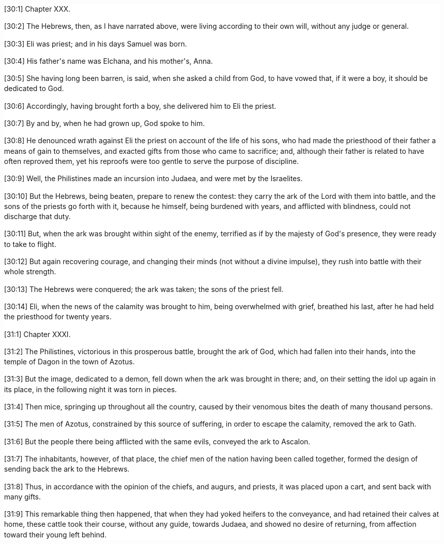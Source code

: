 [30:1] Chapter XXX.

[30:2] The Hebrews, then, as I have narrated above, were living according to their own will, without any judge or general.

[30:3] Eli was priest; and in his days Samuel was born.

[30:4] His father's name was Elchana, and his mother's, Anna.

[30:5] She having long been barren, is said, when she asked a child from God, to have vowed that, if it were a boy, it should be dedicated to God.

[30:6] Accordingly, having brought forth a boy, she delivered him to Eli the priest.

[30:7] By and by, when he had grown up, God spoke to him.

[30:8] He denounced wrath against Eli the priest on account of the life of his sons, who had made the priesthood of their father a means of gain to themselves, and exacted gifts from those who came to sacrifice; and, although their father is related to have often reproved them, yet his reproofs were too gentle to serve the purpose of discipline.

[30:9] Well, the Philistines made an incursion into Judaea, and were met by the Israelites.

[30:10] But the Hebrews, being beaten, prepare to renew the contest: they carry the ark of the Lord with them into battle, and the sons of the priests go forth with it, because he himself, being burdened with years, and afflicted with blindness, could not discharge that duty.

[30:11] But, when the ark was brought within sight of the enemy, terrified as if by the majesty of God's presence, they were ready to take to flight.

[30:12] But again recovering courage, and changing their minds (not without a divine impulse), they rush into battle with their whole strength.

[30:13] The Hebrews were conquered; the ark was taken; the sons of the priest fell.

[30:14] Eli, when the news of the calamity was brought to him, being overwhelmed with grief, breathed his last, after he had held the priesthood for twenty years.

[31:1] Chapter XXXI.

[31:2] The Philistines, victorious in this prosperous battle, brought the ark of God, which had fallen into their hands, into the temple of Dagon in the town of Azotus.

[31:3] But the image, dedicated to a demon, fell down when the ark was brought in there; and, on their setting the idol up again  in its place, in the following night it was torn in pieces.

[31:4] Then mice, springing up throughout all the country, caused by their venomous bites the death of many thousand persons.

[31:5] The men of Azotus, constrained by this source of suffering, in order to escape the calamity, removed the ark to Gath.

[31:6] But the people there being afflicted with the same evils, conveyed the ark to Ascalon.

[31:7] The inhabitants, however, of that place, the chief men of the nation having been called together, formed the design of sending back the ark to the Hebrews.

[31:8] Thus, in accordance with the opinion of the chiefs, and augurs, and priests, it was placed upon a cart, and sent back with many gifts.

[31:9] This remarkable thing then happened, that when they had yoked heifers to the conveyance, and had retained their calves at home, these cattle took their course, without any guide, towards Judaea, and showed no desire of returning, from affection toward their young left behind.
